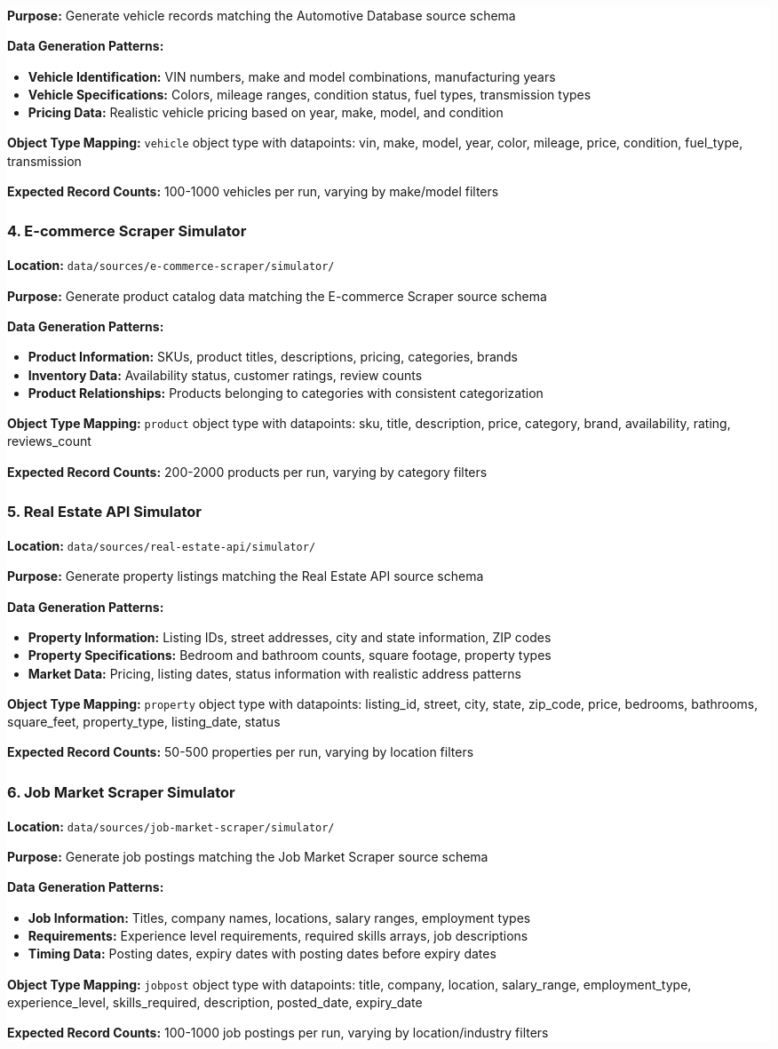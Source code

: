 **Purpose:** Generate vehicle records matching the Automotive Database source schema

**Data Generation Patterns:**
- **Vehicle Identification:** VIN numbers, make and model combinations, manufacturing years
- **Vehicle Specifications:** Colors, mileage ranges, condition status, fuel types, transmission types
- **Pricing Data:** Realistic vehicle pricing based on year, make, model, and condition

**Object Type Mapping:** `vehicle` object type with datapoints: vin, make, model, year, color, mileage, price, condition, fuel_type, transmission

**Expected Record Counts:** 100-1000 vehicles per run, varying by make/model filters

### 4. E-commerce Scraper Simulator
**Location:** `data/sources/e-commerce-scraper/simulator/`

**Purpose:** Generate product catalog data matching the E-commerce Scraper source schema

**Data Generation Patterns:**
- **Product Information:** SKUs, product titles, descriptions, pricing, categories, brands
- **Inventory Data:** Availability status, customer ratings, review counts
- **Product Relationships:** Products belonging to categories with consistent categorization

**Object Type Mapping:** `product` object type with datapoints: sku, title, description, price, category, brand, availability, rating, reviews_count

**Expected Record Counts:** 200-2000 products per run, varying by category filters

### 5. Real Estate API Simulator
**Location:** `data/sources/real-estate-api/simulator/`

**Purpose:** Generate property listings matching the Real Estate API source schema

**Data Generation Patterns:**
- **Property Information:** Listing IDs, street addresses, city and state information, ZIP codes
- **Property Specifications:** Bedroom and bathroom counts, square footage, property types
- **Market Data:** Pricing, listing dates, status information with realistic address patterns

**Object Type Mapping:** `property` object type with datapoints: listing_id, street, city, state, zip_code, price, bedrooms, bathrooms, square_feet, property_type, listing_date, status

**Expected Record Counts:** 50-500 properties per run, varying by location filters

### 6. Job Market Scraper Simulator
**Location:** `data/sources/job-market-scraper/simulator/`

**Purpose:** Generate job postings matching the Job Market Scraper source schema

**Data Generation Patterns:**
- **Job Information:** Titles, company names, locations, salary ranges, employment types
- **Requirements:** Experience level requirements, required skills arrays, job descriptions
- **Timing Data:** Posting dates, expiry dates with posting dates before expiry dates

**Object Type Mapping:** `jobpost` object type with datapoints: title, company, location, salary_range, employment_type, experience_level, skills_required, description, posted_date, expiry_date

**Expected Record Counts:** 100-1000 job postings per run, varying by location/industry filters

